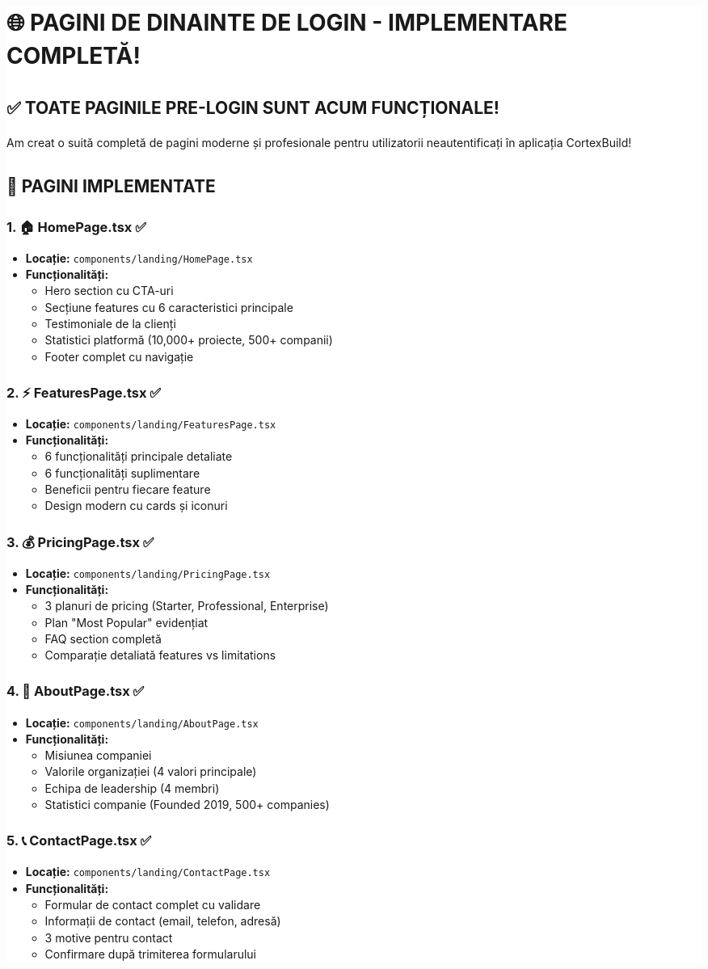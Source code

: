 # 🌐 PAGINI DE DINAINTE DE LOGIN - IMPLEMENTARE COMPLETĂ!

## ✅ TOATE PAGINILE PRE-LOGIN SUNT ACUM FUNCȚIONALE!

Am creat o suită completă de pagini moderne și profesionale pentru utilizatorii neautentificați în aplicația CortexBuild!

## 🎨 PAGINI IMPLEMENTATE

### 1. **🏠 HomePage.tsx** ✅
- **Locație:** `components/landing/HomePage.tsx`
- **Funcționalități:**
  - Hero section cu CTA-uri
  - Secțiune features cu 6 caracteristici principale
  - Testimoniale de la clienți
  - Statistici platformă (10,000+ proiecte, 500+ companii)
  - Footer complet cu navigație

### 2. **⚡ FeaturesPage.tsx** ✅
- **Locație:** `components/landing/FeaturesPage.tsx`
- **Funcționalități:**
  - 6 funcționalități principale detaliate
  - 6 funcționalități suplimentare
  - Beneficii pentru fiecare feature
  - Design modern cu cards și iconuri

### 3. **💰 PricingPage.tsx** ✅
- **Locație:** `components/landing/PricingPage.tsx`
- **Funcționalități:**
  - 3 planuri de pricing (Starter, Professional, Enterprise)
  - Plan "Most Popular" evidențiat
  - FAQ section completă
  - Comparație detaliată features vs limitations

### 4. **👥 AboutPage.tsx** ✅
- **Locație:** `components/landing/AboutPage.tsx`
- **Funcționalități:**
  - Misiunea companiei
  - Valorile organizației (4 valori principale)
  - Echipa de leadership (4 membri)
  - Statistici companie (Founded 2019, 500+ companies)

### 5. **📞 ContactPage.tsx** ✅
- **Locație:** `components/landing/ContactPage.tsx`
- **Funcționalități:**
  - Formular de contact complet cu validare
  - Informații de contact (email, telefon, adresă)
  - 3 motive pentru contact
  - Confirmare după trimiterea formularului

